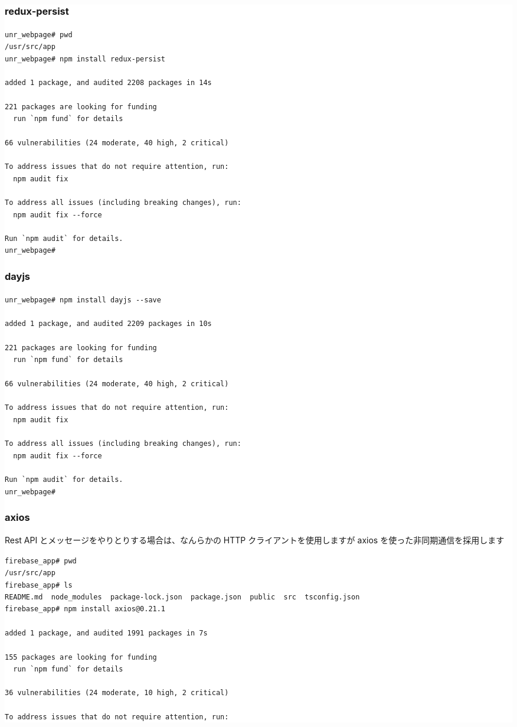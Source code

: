 ### redux-persist

```
unr_webpage# pwd
/usr/src/app
unr_webpage# npm install redux-persist

added 1 package, and audited 2208 packages in 14s

221 packages are looking for funding
  run `npm fund` for details

66 vulnerabilities (24 moderate, 40 high, 2 critical)

To address issues that do not require attention, run:
  npm audit fix

To address all issues (including breaking changes), run:
  npm audit fix --force

Run `npm audit` for details.
unr_webpage#
```

### dayjs

```
unr_webpage# npm install dayjs --save

added 1 package, and audited 2209 packages in 10s

221 packages are looking for funding
  run `npm fund` for details

66 vulnerabilities (24 moderate, 40 high, 2 critical)

To address issues that do not require attention, run:
  npm audit fix

To address all issues (including breaking changes), run:
  npm audit fix --force

Run `npm audit` for details.
unr_webpage#
```

### axios

Rest API とメッセージをやりとりする場合は、なんらかの HTTP クライアントを使用しますが axios を使った非同期通信を採用します

```
firebase_app# pwd
/usr/src/app
firebase_app# ls
README.md  node_modules  package-lock.json  package.json  public  src  tsconfig.json
firebase_app# npm install axios@0.21.1

added 1 package, and audited 1991 packages in 7s

155 packages are looking for funding
  run `npm fund` for details

36 vulnerabilities (24 moderate, 10 high, 2 critical)

To address issues that do not require attention, run:
```